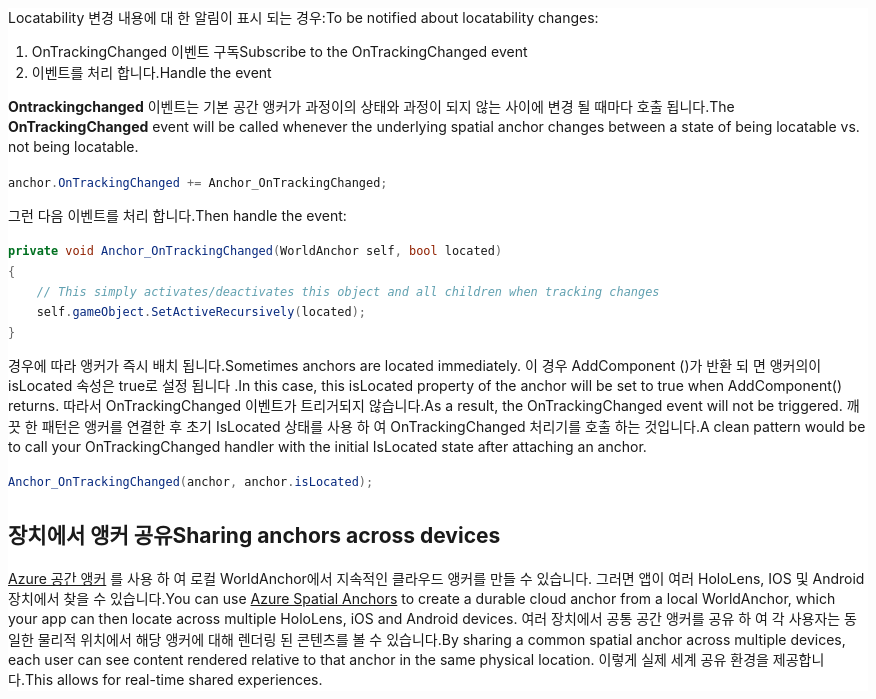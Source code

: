 <span data-ttu-id="5294e-161">Locatability 변경 내용에 대 한 알림이 표시 되는 경우:</span><span class="sxs-lookup"><span data-stu-id="5294e-161">To be notified about locatability changes:</span></span>
1. <span data-ttu-id="5294e-162">OnTrackingChanged 이벤트 구독</span><span class="sxs-lookup"><span data-stu-id="5294e-162">Subscribe to the OnTrackingChanged event</span></span>
2. <span data-ttu-id="5294e-163">이벤트를 처리 합니다.</span><span class="sxs-lookup"><span data-stu-id="5294e-163">Handle the event</span></span>

<span data-ttu-id="5294e-164">**Ontrackingchanged** 이벤트는 기본 공간 앵커가 과정이의 상태와 과정이 되지 않는 사이에 변경 될 때마다 호출 됩니다.</span><span class="sxs-lookup"><span data-stu-id="5294e-164">The **OnTrackingChanged** event will be called whenever the underlying spatial anchor changes between a state of being locatable vs. not being locatable.</span></span>

```cs
anchor.OnTrackingChanged += Anchor_OnTrackingChanged;
```

<span data-ttu-id="5294e-165">그런 다음 이벤트를 처리 합니다.</span><span class="sxs-lookup"><span data-stu-id="5294e-165">Then handle the event:</span></span>

```cs
private void Anchor_OnTrackingChanged(WorldAnchor self, bool located)
{
    // This simply activates/deactivates this object and all children when tracking changes
    self.gameObject.SetActiveRecursively(located);
}
```

<span data-ttu-id="5294e-166">경우에 따라 앵커가 즉시 배치 됩니다.</span><span class="sxs-lookup"><span data-stu-id="5294e-166">Sometimes anchors are located immediately.</span></span> <span data-ttu-id="5294e-167">이 경우 AddComponent ()가 반환 되 면 앵커의이 isLocated 속성은 true로 설정 됩니다 <WorldAnchor> .</span><span class="sxs-lookup"><span data-stu-id="5294e-167">In this case, this isLocated property of the anchor will be set to true when AddComponent<WorldAnchor>() returns.</span></span> <span data-ttu-id="5294e-168">따라서 OnTrackingChanged 이벤트가 트리거되지 않습니다.</span><span class="sxs-lookup"><span data-stu-id="5294e-168">As a result, the OnTrackingChanged event will not be triggered.</span></span> <span data-ttu-id="5294e-169">깨끗 한 패턴은 앵커를 연결한 후 초기 IsLocated 상태를 사용 하 여 OnTrackingChanged 처리기를 호출 하는 것입니다.</span><span class="sxs-lookup"><span data-stu-id="5294e-169">A clean pattern would be to call your OnTrackingChanged handler with the initial IsLocated state after attaching an anchor.</span></span>

```cs
Anchor_OnTrackingChanged(anchor, anchor.isLocated);
```

## <a name="sharing-anchors-across-devices"></a><span data-ttu-id="5294e-170">장치에서 앵커 공유</span><span class="sxs-lookup"><span data-stu-id="5294e-170">Sharing anchors across devices</span></span>

<span data-ttu-id="5294e-171"><a href="https://docs.microsoft.com/azure/spatial-anchors/overview" target="_blank">Azure 공간 앵커</a> 를 사용 하 여 로컬 WorldAnchor에서 지속적인 클라우드 앵커를 만들 수 있습니다. 그러면 앱이 여러 HoloLens, IOS 및 Android 장치에서 찾을 수 있습니다.</span><span class="sxs-lookup"><span data-stu-id="5294e-171">You can use <a href="https://docs.microsoft.com/azure/spatial-anchors/overview" target="_blank">Azure Spatial Anchors</a> to create a durable cloud anchor from a local WorldAnchor, which your app can then locate across multiple HoloLens, iOS and Android devices.</span></span>  <span data-ttu-id="5294e-172">여러 장치에서 공통 공간 앵커를 공유 하 여 각 사용자는 동일한 물리적 위치에서 해당 앵커에 대해 렌더링 된 콘텐츠를 볼 수 있습니다.</span><span class="sxs-lookup"><span data-stu-id="5294e-172">By sharing a common spatial anchor across multiple devices, each user can see content rendered relative to that anchor in the same physical location.</span></span>  <span data-ttu-id="5294e-173">이렇게 실제 세계 공유 환경을 제공합니다.</span><span class="sxs-lookup"><span data-stu-id="5294e-173">This allows for real-time shared experiences.</span></span>
